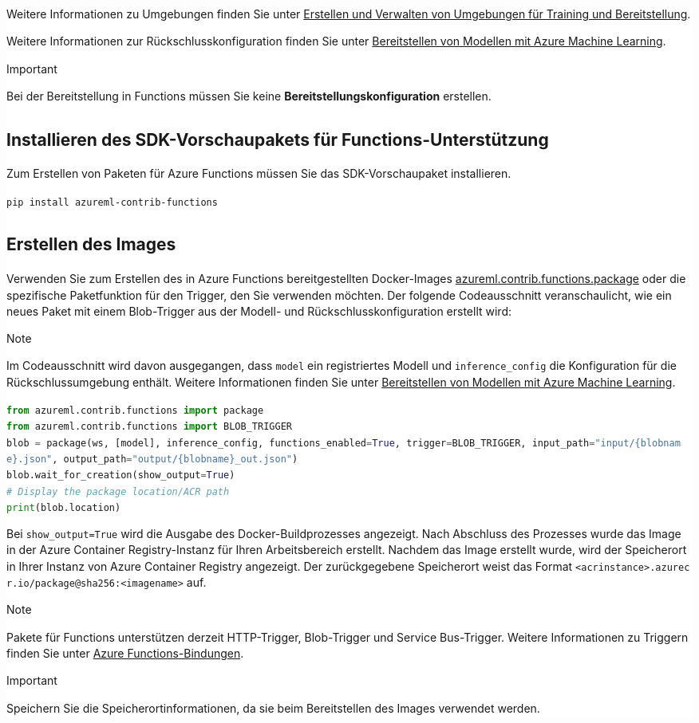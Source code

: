 
Weitere Informationen zu Umgebungen finden Sie unter [Erstellen und Verwalten von Umgebungen für Training und Bereitstellung](how-to-use-environments.md).

Weitere Informationen zur Rückschlusskonfiguration finden Sie unter [Bereitstellen von Modellen mit Azure Machine Learning](how-to-deploy-and-where.md).

> [!IMPORTANT]
> Bei der Bereitstellung in Functions müssen Sie keine __Bereitstellungskonfiguration__ erstellen.

## <a name="install-the-sdk-preview-package-for-functions-support"></a>Installieren des SDK-Vorschaupakets für Functions-Unterstützung

Zum Erstellen von Paketen für Azure Functions müssen Sie das SDK-Vorschaupaket installieren.

```bash
pip install azureml-contrib-functions
```

## <a name="create-the-image"></a>Erstellen des Images

Verwenden Sie zum Erstellen des in Azure Functions bereitgestellten Docker-Images [azureml.contrib.functions.package](https://docs.microsoft.com/python/api/azureml-contrib-functions/azureml.contrib.functions?view=azure-ml-py) oder die spezifische Paketfunktion für den Trigger, den Sie verwenden möchten. Der folgende Codeausschnitt veranschaulicht, wie ein neues Paket mit einem Blob-Trigger aus der Modell- und Rückschlusskonfiguration erstellt wird:

> [!NOTE]
> Im Codeausschnitt wird davon ausgegangen, dass `model` ein registriertes Modell und `inference_config` die Konfiguration für die Rückschlussumgebung enthält. Weitere Informationen finden Sie unter [Bereitstellen von Modellen mit Azure Machine Learning](how-to-deploy-and-where.md).

```python
from azureml.contrib.functions import package
from azureml.contrib.functions import BLOB_TRIGGER
blob = package(ws, [model], inference_config, functions_enabled=True, trigger=BLOB_TRIGGER, input_path="input/{blobname}.json", output_path="output/{blobname}_out.json")
blob.wait_for_creation(show_output=True)
# Display the package location/ACR path
print(blob.location)
```

Bei `show_output=True` wird die Ausgabe des Docker-Buildprozesses angezeigt. Nach Abschluss des Prozesses wurde das Image in der Azure Container Registry-Instanz für Ihren Arbeitsbereich erstellt. Nachdem das Image erstellt wurde, wird der Speicherort in Ihrer Instanz von Azure Container Registry angezeigt. Der zurückgegebene Speicherort weist das Format `<acrinstance>.azurecr.io/package@sha256:<imagename>` auf.

> [!NOTE]
> Pakete für Functions unterstützen derzeit HTTP-Trigger, Blob-Trigger und Service Bus-Trigger. Weitere Informationen zu Triggern finden Sie unter [Azure Functions-Bindungen](https://docs.microsoft.com/azure/azure-functions/functions-bindings-storage-blob-trigger#blob-name-patterns).

> [!IMPORTANT]
> Speichern Sie die Speicherortinformationen, da sie beim Bereitstellen des Images verwendet werden.
